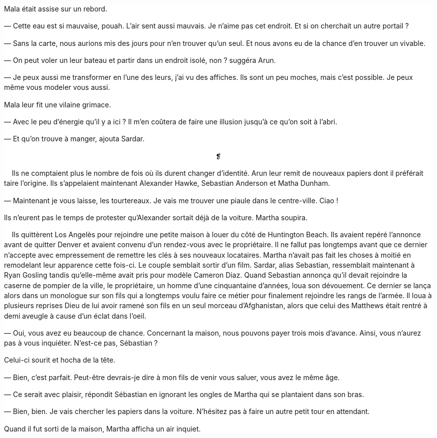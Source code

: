 Mala était assise sur un rebord.

— Cette eau est si mauvaise, pouah. L’air sent aussi mauvais. Je n’aime pas cet endroit. Et si on cherchait un autre portail ?

— Sans la carte, nous aurions mis des jours pour n’en trouver qu’un seul. Et nous avons eu de la chance d’en trouver un vivable.

— On peut voler un leur bateau et partir dans un endroit isolé, non ? suggéra Arun.

— Je peux aussi me transformer en l’une des leurs, j’ai vu des affiches. Ils sont un peu moches, mais c’est possible. Je peux même vous modeler vous aussi.

Mala leur fit une vilaine grimace.

— Avec le peu d’énergie qu’il y a ici ? Il m’en coûtera de faire une illusion jusqu’à ce qu’on soit à l’abri.

— Et qu’on trouve à manger, ajouta Sardar.


<center>❡</center>


&nbsp;&nbsp;&nbsp;&nbsp;Ils ne comptaient plus le nombre de fois où ils durent changer d’identité. Arun leur remit de nouveaux papiers dont il préférait taire l’origine. Ils s’appelaient maintenant Alexander Hawke, Sebastian Anderson et Matha Dunham.

— Maintenant je vous laisse, les tourtereaux. Je vais me trouver une piaule dans le centre-ville. Ciao !

Ils n’eurent pas le temps de protester qu’Alexander sortait déjà de la voiture. Martha soupira.


&nbsp;&nbsp;&nbsp;&nbsp;Ils quittèrent Los Angelès pour rejoindre une petite maison à louer du côté de Huntington Beach. Ils avaient repéré l’annonce avant de quitter Denver et avaient convenu d’un rendez-vous avec le propriétaire. Il ne fallut pas longtemps avant que ce dernier n’accepte avec empressement de remettre les clés à ses nouveaux locataires. Martha n’avait pas fait les choses à moitié en remodelant leur apparence cette fois-ci. Le couple semblait sortir d’un film. Sardar, alias Sebastian, ressemblait maintenant à Ryan Gosling tandis qu’elle-même avait pris pour modèle Cameron Diaz. Quand Sebastian annonça qu’il devait rejoindre la caserne de pompier de la ville, le propriétaire, un homme d’une cinquantaine d’années, loua son dévouement. Ce dernier se lança alors dans un monologue sur son fils qui a longtemps voulu faire ce métier pour finalement rejoindre les rangs de l’armée. Il loua à plusieurs reprises Dieu de lui avoir ramené son fils en un seul morceau d’Afghanistan, alors que celui des Matthews était rentré à demi aveugle à cause d’un éclat dans l’oeil.

— Oui, vous avez eu beaucoup de chance. Concernant la maison, nous pouvons payer trois mois d’avance. Ainsi, vous n’aurez pas à vous inquiéter. N’est-ce pas, Sébastian ?

Celui-ci sourit et hocha de la tête.

— Bien, c’est parfait. Peut-être devrais-je dire à mon fils de venir vous saluer, vous avez le même âge.

— Ce serait avec plaisir, répondit Sébastian en ignorant les ongles de Martha qui se plantaient dans son bras.

— Bien, bien. Je vais chercher les papiers dans la voiture. N’hésitez pas à faire un autre petit tour en attendant.

Quand il fut sorti de la maison, Martha afficha un air inquiet.
